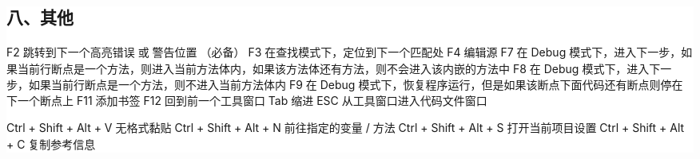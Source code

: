 ## 八、其他

F2 跳转到下一个高亮错误 或 警告位置 （必备）
F3 在查找模式下，定位到下一个匹配处
F4 编辑源
F7 在 Debug 模式下，进入下一步，如果当前行断点是一个方法，则进入当前方法体内，如果该方法体还有方法，则不会进入该内嵌的方法中
F8 在 Debug 模式下，进入下一步，如果当前行断点是一个方法，则不进入当前方法体内
F9 在 Debug 模式下，恢复程序运行，但是如果该断点下面代码还有断点则停在下一个断点上
F11 添加书签
F12 回到前一个工具窗口
Tab 缩进
ESC 从工具窗口进入代码文件窗口

Ctrl + Shift + Alt + V 无格式黏贴
Ctrl + Shift + Alt + N 前往指定的变量 / 方法
Ctrl + Shift + Alt + S 打开当前项目设置
Ctrl + Shift + Alt + C 复制参考信息